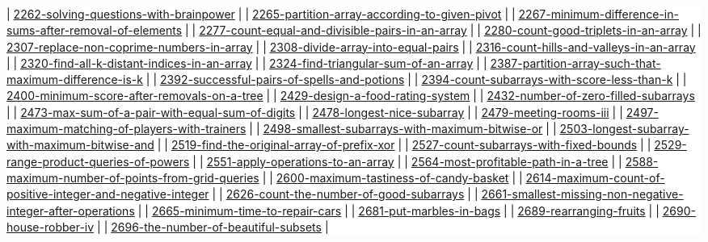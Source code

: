 | [2262-solving-questions-with-brainpower](https://github.com/CharanVempala9/Leetcode/tree/master/2262-solving-questions-with-brainpower) |
| [2265-partition-array-according-to-given-pivot](https://github.com/CharanVempala9/Leetcode/tree/master/2265-partition-array-according-to-given-pivot) |
| [2267-minimum-difference-in-sums-after-removal-of-elements](https://github.com/CharanVempala9/Leetcode/tree/master/2267-minimum-difference-in-sums-after-removal-of-elements) |
| [2277-count-equal-and-divisible-pairs-in-an-array](https://github.com/CharanVempala9/Leetcode/tree/master/2277-count-equal-and-divisible-pairs-in-an-array) |
| [2280-count-good-triplets-in-an-array](https://github.com/CharanVempala9/Leetcode/tree/master/2280-count-good-triplets-in-an-array) |
| [2307-replace-non-coprime-numbers-in-array](https://github.com/CharanVempala9/Leetcode/tree/master/2307-replace-non-coprime-numbers-in-array) |
| [2308-divide-array-into-equal-pairs](https://github.com/CharanVempala9/Leetcode/tree/master/2308-divide-array-into-equal-pairs) |
| [2316-count-hills-and-valleys-in-an-array](https://github.com/CharanVempala9/Leetcode/tree/master/2316-count-hills-and-valleys-in-an-array) |
| [2320-find-all-k-distant-indices-in-an-array](https://github.com/CharanVempala9/Leetcode/tree/master/2320-find-all-k-distant-indices-in-an-array) |
| [2324-find-triangular-sum-of-an-array](https://github.com/CharanVempala9/Leetcode/tree/master/2324-find-triangular-sum-of-an-array) |
| [2387-partition-array-such-that-maximum-difference-is-k](https://github.com/CharanVempala9/Leetcode/tree/master/2387-partition-array-such-that-maximum-difference-is-k) |
| [2392-successful-pairs-of-spells-and-potions](https://github.com/CharanVempala9/Leetcode/tree/master/2392-successful-pairs-of-spells-and-potions) |
| [2394-count-subarrays-with-score-less-than-k](https://github.com/CharanVempala9/Leetcode/tree/master/2394-count-subarrays-with-score-less-than-k) |
| [2400-minimum-score-after-removals-on-a-tree](https://github.com/CharanVempala9/Leetcode/tree/master/2400-minimum-score-after-removals-on-a-tree) |
| [2429-design-a-food-rating-system](https://github.com/CharanVempala9/Leetcode/tree/master/2429-design-a-food-rating-system) |
| [2432-number-of-zero-filled-subarrays](https://github.com/CharanVempala9/Leetcode/tree/master/2432-number-of-zero-filled-subarrays) |
| [2473-max-sum-of-a-pair-with-equal-sum-of-digits](https://github.com/CharanVempala9/Leetcode/tree/master/2473-max-sum-of-a-pair-with-equal-sum-of-digits) |
| [2478-longest-nice-subarray](https://github.com/CharanVempala9/Leetcode/tree/master/2478-longest-nice-subarray) |
| [2479-meeting-rooms-iii](https://github.com/CharanVempala9/Leetcode/tree/master/2479-meeting-rooms-iii) |
| [2497-maximum-matching-of-players-with-trainers](https://github.com/CharanVempala9/Leetcode/tree/master/2497-maximum-matching-of-players-with-trainers) |
| [2498-smallest-subarrays-with-maximum-bitwise-or](https://github.com/CharanVempala9/Leetcode/tree/master/2498-smallest-subarrays-with-maximum-bitwise-or) |
| [2503-longest-subarray-with-maximum-bitwise-and](https://github.com/CharanVempala9/Leetcode/tree/master/2503-longest-subarray-with-maximum-bitwise-and) |
| [2519-find-the-original-array-of-prefix-xor](https://github.com/CharanVempala9/Leetcode/tree/master/2519-find-the-original-array-of-prefix-xor) |
| [2527-count-subarrays-with-fixed-bounds](https://github.com/CharanVempala9/Leetcode/tree/master/2527-count-subarrays-with-fixed-bounds) |
| [2529-range-product-queries-of-powers](https://github.com/CharanVempala9/Leetcode/tree/master/2529-range-product-queries-of-powers) |
| [2551-apply-operations-to-an-array](https://github.com/CharanVempala9/Leetcode/tree/master/2551-apply-operations-to-an-array) |
| [2564-most-profitable-path-in-a-tree](https://github.com/CharanVempala9/Leetcode/tree/master/2564-most-profitable-path-in-a-tree) |
| [2588-maximum-number-of-points-from-grid-queries](https://github.com/CharanVempala9/Leetcode/tree/master/2588-maximum-number-of-points-from-grid-queries) |
| [2600-maximum-tastiness-of-candy-basket](https://github.com/CharanVempala9/Leetcode/tree/master/2600-maximum-tastiness-of-candy-basket) |
| [2614-maximum-count-of-positive-integer-and-negative-integer](https://github.com/CharanVempala9/Leetcode/tree/master/2614-maximum-count-of-positive-integer-and-negative-integer) |
| [2626-count-the-number-of-good-subarrays](https://github.com/CharanVempala9/Leetcode/tree/master/2626-count-the-number-of-good-subarrays) |
| [2661-smallest-missing-non-negative-integer-after-operations](https://github.com/CharanVempala9/Leetcode/tree/master/2661-smallest-missing-non-negative-integer-after-operations) |
| [2665-minimum-time-to-repair-cars](https://github.com/CharanVempala9/Leetcode/tree/master/2665-minimum-time-to-repair-cars) |
| [2681-put-marbles-in-bags](https://github.com/CharanVempala9/Leetcode/tree/master/2681-put-marbles-in-bags) |
| [2689-rearranging-fruits](https://github.com/CharanVempala9/Leetcode/tree/master/2689-rearranging-fruits) |
| [2690-house-robber-iv](https://github.com/CharanVempala9/Leetcode/tree/master/2690-house-robber-iv) |
| [2696-the-number-of-beautiful-subsets](https://github.com/CharanVempala9/Leetcode/tree/master/2696-the-number-of-beautiful-subsets) |